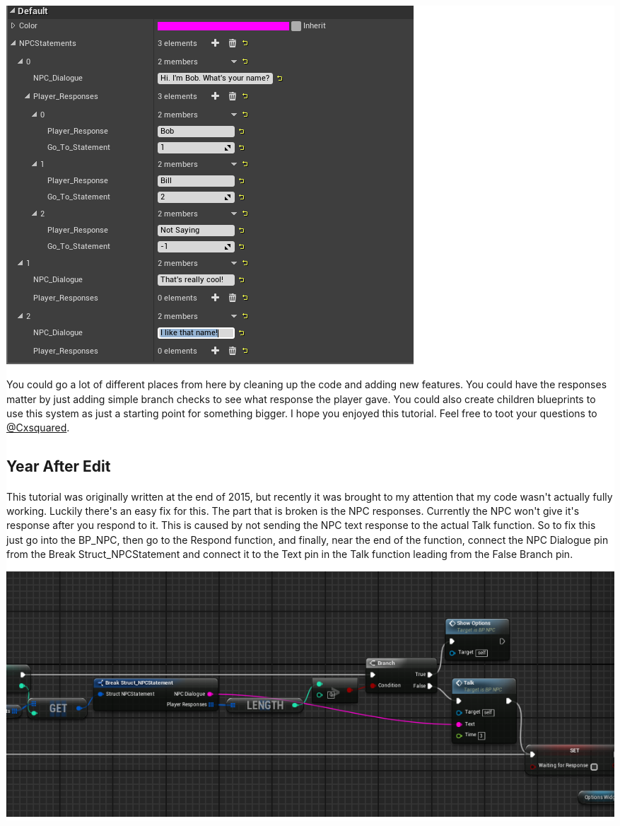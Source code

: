 ![NPC Statement Example](28_NPCStatement.png)

You could go a lot of different places from here by cleaning up the code and adding new features. You could have the responses matter by just adding simple branch checks to see what response the player gave. You could also create children blueprints to use this system as just a starting point for something bigger. I hope you enjoyed this tutorial. Feel free to toot your questions to [@Cxsquared](https://mastodon.gamedev.place/@cxsquared).

## Year After Edit

This tutorial was originally written at the end of 2015, but recently it was brought to my attention that my code wasn't actually fully working. Luckily there's an easy fix for this. The part that is broken is the NPC responses. Currently the NPC won't give it's response after you respond to it. This is caused by not sending the NPC text response to the actual Talk function. So to fix this just go into the BP_NPC, then go to the Respond function, and finally, near the end of the function, connect the NPC Dialogue pin from the Break Struct_NPCStatement and connect it to the Text pin in the Talk function leading from the False Branch pin.

![NPC Response fix](29_NPCFix.png)
